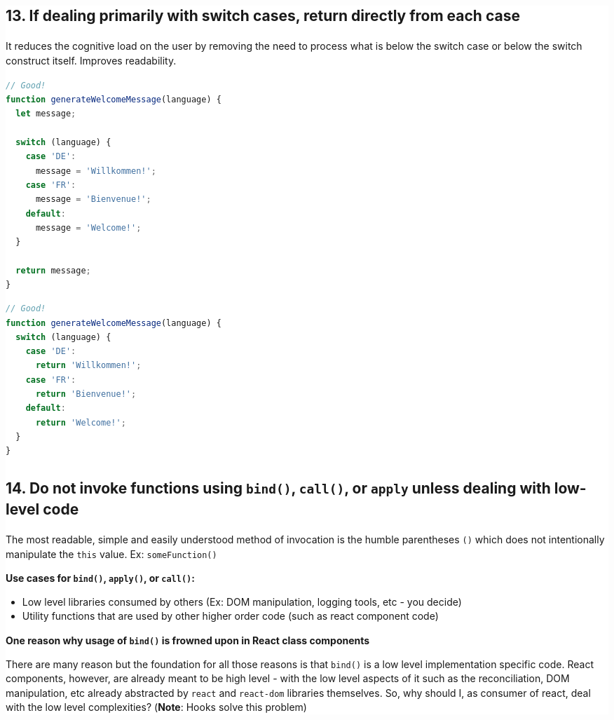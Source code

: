 ## 13. If dealing primarily with switch cases, return directly from each case

It reduces the cognitive load on the user by removing the need to process what is below the switch case or below the switch construct itself. Improves readability.

```javascript
// Good!
function generateWelcomeMessage(language) {
  let message;

  switch (language) {
    case 'DE':
      message = 'Willkommen!';
    case 'FR':
      message = 'Bienvenue!';
    default:
      message = 'Welcome!';
  }

  return message;
}
```

```javascript
// Good!
function generateWelcomeMessage(language) {
  switch (language) {
    case 'DE':
      return 'Willkommen!';
    case 'FR':
      return 'Bienvenue!';
    default:
      return 'Welcome!';
  }
}
```

## 14. Do not invoke functions using `bind()`, `call()`, or `apply` unless dealing with low-level code

The most readable, simple and easily understood method of invocation is the humble parentheses `()` which does not intentionally manipulate the `this` value. Ex: `someFunction()`

**Use cases for `bind()`, `apply()`, or `call()`:**

- Low level libraries consumed by others (Ex: DOM manipulation, logging tools, etc - you decide)
- Utility functions that are used by other higher order code (such as react component code)

**One reason why usage of `bind()` is frowned upon in React class components**

There are many reason but the foundation for all those reasons is that `bind()` is a low level implementation specific code. React components, however, are already meant to be high level - with the low level aspects of it such as the reconciliation, DOM manipulation, etc already abstracted by `react` and `react-dom` libraries themselves. So, why should I, as consumer of react, deal with the low level complexities? (**Note**: Hooks solve this problem)
